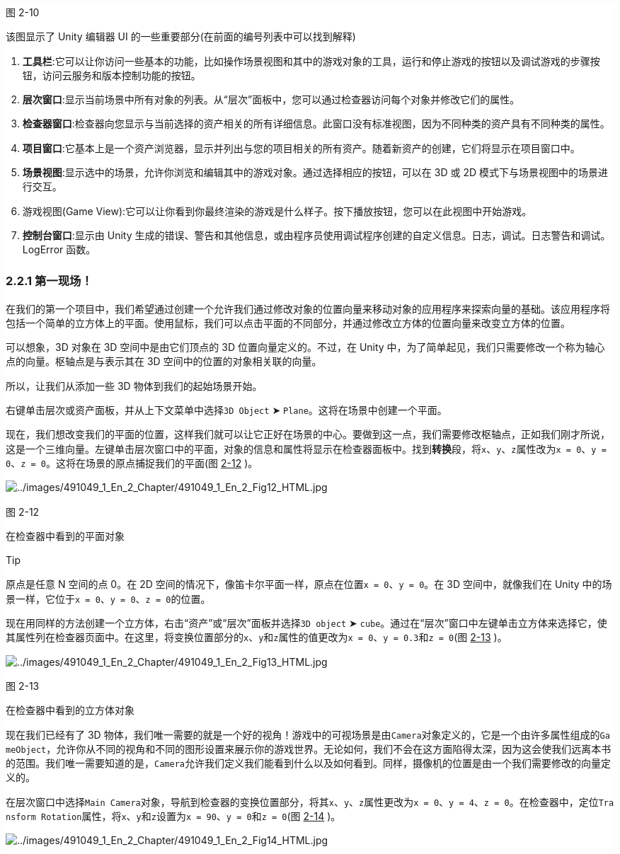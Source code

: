 图 2-10

该图显示了 Unity 编辑器 UI 的一些重要部分(在前面的编号列表中可以找到解释)

1.  **工具栏**:它可以让你访问一些基本的功能，比如操作场景视图和其中的游戏对象的工具，运行和停止游戏的按钮以及调试游戏的步骤按钮，访问云服务和版本控制功能的按钮。

2.  **层次窗口**:显示当前场景中所有对象的列表。从“层次”面板中，您可以通过检查器访问每个对象并修改它们的属性。

3.  **检查器窗口**:检查器向您显示与当前选择的资产相关的所有详细信息。此窗口没有标准视图，因为不同种类的资产具有不同种类的属性。

4.  **项目窗口**:它基本上是一个资产浏览器，显示并列出与您的项目相关的所有资产。随着新资产的创建，它们将显示在项目窗口中。

5.  **场景视图**:显示选中的场景，允许你浏览和编辑其中的游戏对象。通过选择相应的按钮，可以在 3D 或 2D 模式下与场景视图中的场景进行交互。

6.  游戏视图(Game View):它可以让你看到你最终渲染的游戏是什么样子。按下播放按钮，您可以在此视图中开始游戏。

7.  **控制台窗口**:显示由 Unity 生成的错误、警告和其他信息，或由程序员使用调试程序创建的自定义信息。日志，调试。日志警告和调试。LogError 函数。

### 2.2.1 第一现场！

在我们的第一个项目中，我们希望通过创建一个允许我们通过修改对象的位置向量来移动对象的应用程序来探索向量的基础。该应用程序将包括一个简单的立方体上的平面。使用鼠标，我们可以点击平面的不同部分，并通过修改立方体的位置向量来改变立方体的位置。

可以想象，3D 对象在 3D 空间中是由它们顶点的 3D 位置向量定义的。不过，在 Unity 中，为了简单起见，我们只需要修改一个称为轴心点的向量。枢轴点是与表示其在 3D 空间中的位置的对象相关联的向量。

所以，让我们从添加一些 3D 物体到我们的起始场景开始。

右键单击层次或资产面板，并从上下文菜单中选择`3D Object` ➤ `Plane`。这将在场景中创建一个平面。

现在，我们想改变我们的平面的位置，这样我们就可以让它正好在场景的中心。要做到这一点，我们需要修改枢轴点，正如我们刚才所说，这是一个三维向量。左键单击层次窗口中的平面，对象的信息和属性将显示在检查器面板中。找到**转换**段，将`x`、`y`、`z`属性改为`x = 0`、`y = 0`、`z = 0`。这将在场景的原点捕捉我们的平面(图 [2-12](#Fig12) )。

![../images/491049_1_En_2_Chapter/491049_1_En_2_Fig12_HTML.jpg](../images/491049_1_En_2_Chapter/491049_1_En_2_Fig12_HTML.jpg)

图 2-12

在检查器中看到的平面对象

Tip

原点是任意 N 空间的点 0。在 2D 空间的情况下，像笛卡尔平面一样，原点在位置`x = 0`、`y = 0`。在 3D 空间中，就像我们在 Unity 中的场景一样，它位于`x = 0`、`y = 0`、`z = 0`的位置。

现在用同样的方法创建一个立方体，右击“资产”或“层次”面板并选择`3D object` ➤ `cube`。通过在“层次”窗口中左键单击立方体来选择它，使其属性列在检查器页面中。在这里，将变换位置部分的`x`、`y`和`z`属性的值更改为`x = 0`、`y = 0.3`和`z = 0`(图 [2-13](#Fig13) )。

![../images/491049_1_En_2_Chapter/491049_1_En_2_Fig13_HTML.jpg](../images/491049_1_En_2_Chapter/491049_1_En_2_Fig13_HTML.jpg)

图 2-13

在检查器中看到的立方体对象

现在我们已经有了 3D 物体，我们唯一需要的就是一个好的视角！游戏中的可视场景是由`Camera`对象定义的，它是一个由许多属性组成的`GameObject`，允许你从不同的视角和不同的图形设置来展示你的游戏世界。无论如何，我们不会在这方面陷得太深，因为这会使我们远离本书的范围。我们唯一需要知道的是，`Camera`允许我们定义我们能看到什么以及如何看到。同样，摄像机的位置是由一个我们需要修改的向量定义的。

在层次窗口中选择`Main Camera`对象，导航到检查器的变换位置部分，将其`x`、`y`、`z`属性更改为`x = 0`、`y = 4`、`z = 0`。在检查器中，定位`Transform Rotation`属性，将`x`、`y`和`z`设置为`x = 90`、`y = 0`和`z = 0`(图 [2-14](#Fig14) )。

![../images/491049_1_En_2_Chapter/491049_1_En_2_Fig14_HTML.jpg](../images/491049_1_En_2_Chapter/491049_1_En_2_Fig14_HTML.jpg)
